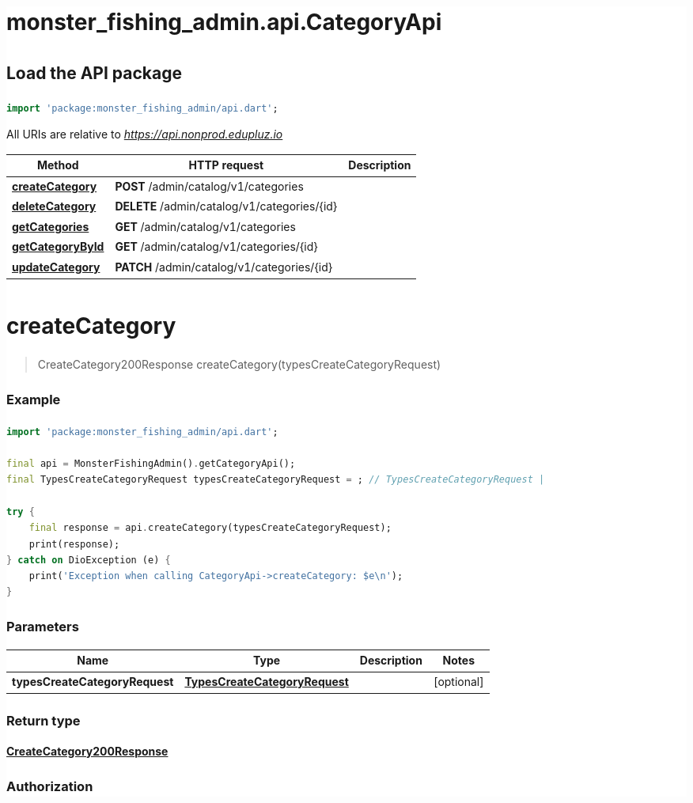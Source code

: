 # monster_fishing_admin.api.CategoryApi

## Load the API package
```dart
import 'package:monster_fishing_admin/api.dart';
```

All URIs are relative to *https://api.nonprod.edupluz.io*

Method | HTTP request | Description
------------- | ------------- | -------------
[**createCategory**](CategoryApi.md#createcategory) | **POST** /admin/catalog/v1/categories | 
[**deleteCategory**](CategoryApi.md#deletecategory) | **DELETE** /admin/catalog/v1/categories/{id} | 
[**getCategories**](CategoryApi.md#getcategories) | **GET** /admin/catalog/v1/categories | 
[**getCategoryById**](CategoryApi.md#getcategorybyid) | **GET** /admin/catalog/v1/categories/{id} | 
[**updateCategory**](CategoryApi.md#updatecategory) | **PATCH** /admin/catalog/v1/categories/{id} | 


# **createCategory**
> CreateCategory200Response createCategory(typesCreateCategoryRequest)



### Example
```dart
import 'package:monster_fishing_admin/api.dart';

final api = MonsterFishingAdmin().getCategoryApi();
final TypesCreateCategoryRequest typesCreateCategoryRequest = ; // TypesCreateCategoryRequest |  

try {
    final response = api.createCategory(typesCreateCategoryRequest);
    print(response);
} catch on DioException (e) {
    print('Exception when calling CategoryApi->createCategory: $e\n');
}
```

### Parameters

Name | Type | Description  | Notes
------------- | ------------- | ------------- | -------------
 **typesCreateCategoryRequest** | [**TypesCreateCategoryRequest**](TypesCreateCategoryRequest.md)|   | [optional] 

### Return type

[**CreateCategory200Response**](CreateCategory200Response.md)

### Authorization
